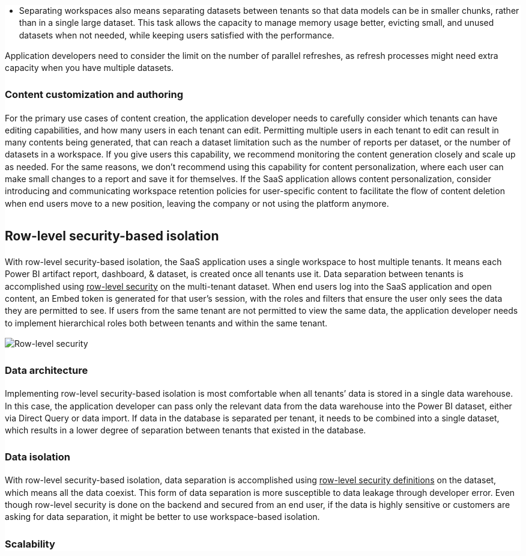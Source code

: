    * Separating workspaces also means separating datasets between tenants so that data models can be in smaller chunks, rather than in a single large dataset. This task allows the capacity to manage memory usage better, evicting small, and unused datasets when not needed, while keeping users satisfied with the performance.

Application developers need to consider the limit on the number of parallel refreshes, as refresh processes might need extra capacity when you have multiple datasets.

### Content customization and authoring

For the primary use cases of content creation, the application developer needs to carefully consider which tenants can have editing capabilities, and how many users in each tenant can edit. Permitting multiple users in each tenant to edit can result in many contents being generated, that can reach a dataset limitation such as the number of reports per dataset, or the number of datasets in a workspace. If you give users this capability, we recommend monitoring the content generation closely and scale up as needed. For the same reasons, we don’t recommend using this capability for content personalization, where each user can make small changes to a report and save it for themselves. If the SaaS application allows content personalization, consider introducing and communicating workspace retention policies for user-specific content to facilitate the flow of content deletion when end users move to a new position, leaving the company or not using the platform anymore.

## Row-level security-based isolation

With row-level security-based isolation, the SaaS application uses a single workspace to host multiple tenants. It means each Power BI artifact report, dashboard, & dataset, is created once all tenants use it. Data separation between tenants is accomplished using [row-level security](embedded-row-level-security.md) on the multi-tenant dataset. When end users log into the SaaS application and open content, an Embed token is generated for that user’s session, with the roles and filters that ensure the user only sees the data they are permitted to see. If users from the same tenant are not permitted to view the same data, the application developer needs to implement hierarchical roles both between tenants and within the same tenant.

![Row-level security](media/multi-tenant-saas/multi-tenant-saas-rls.png)

### Data architecture

Implementing row-level security-based isolation is most comfortable when all tenants’ data is stored in a single data warehouse. In this case, the application developer can pass only the relevant data from the data warehouse into the Power BI dataset, either via Direct Query or data import. If data in the database is separated per tenant, it needs to be combined into a single dataset, which results in a lower degree of separation between tenants that existed in the database.

### Data isolation

With row-level security-based isolation, data separation is accomplished using [row-level security definitions](embedded-row-level-security.md) on the dataset, which means all the data coexist. This form of data separation is more susceptible to data leakage through developer error. Even though row-level security is done on the backend and secured from an end user, if the data is highly sensitive or customers are asking for data separation, it might be better to use workspace-based isolation.

### Scalability
